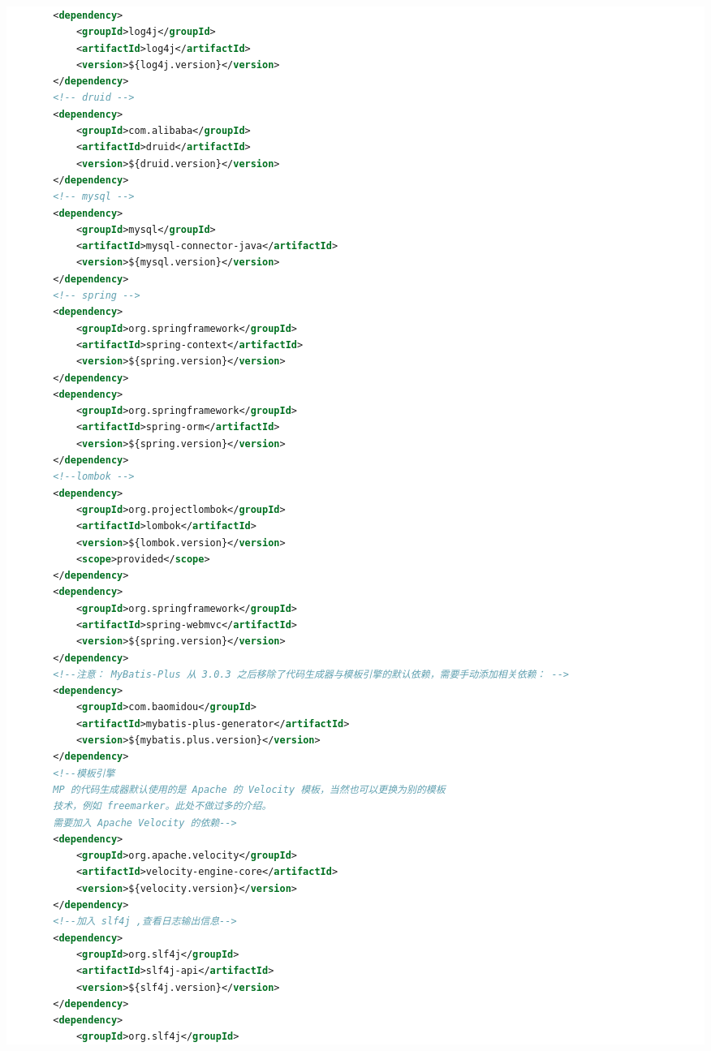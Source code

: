 ```xml
        <dependency>
            <groupId>log4j</groupId>
            <artifactId>log4j</artifactId>
            <version>${log4j.version}</version>
        </dependency>
        <!-- druid -->
        <dependency>
            <groupId>com.alibaba</groupId>
            <artifactId>druid</artifactId>
            <version>${druid.version}</version>
        </dependency>
        <!-- mysql -->
        <dependency>
            <groupId>mysql</groupId>
            <artifactId>mysql-connector-java</artifactId>
            <version>${mysql.version}</version>
        </dependency>
        <!-- spring -->
        <dependency>
            <groupId>org.springframework</groupId>
            <artifactId>spring-context</artifactId>
            <version>${spring.version}</version>
        </dependency>
        <dependency>
            <groupId>org.springframework</groupId>
            <artifactId>spring-orm</artifactId>
            <version>${spring.version}</version>
        </dependency>
        <!--lombok -->
        <dependency>
            <groupId>org.projectlombok</groupId>
            <artifactId>lombok</artifactId>
            <version>${lombok.version}</version>
            <scope>provided</scope>
        </dependency>
        <dependency>
            <groupId>org.springframework</groupId>
            <artifactId>spring-webmvc</artifactId>
            <version>${spring.version}</version>
        </dependency>
        <!--注意： MyBatis-Plus 从 3.0.3 之后移除了代码生成器与模板引擎的默认依赖，需要手动添加相关依赖： -->
        <dependency>
            <groupId>com.baomidou</groupId>
            <artifactId>mybatis-plus-generator</artifactId>
            <version>${mybatis.plus.version}</version>
        </dependency>
        <!--模板引擎
        MP 的代码生成器默认使用的是 Apache 的 Velocity 模板，当然也可以更换为别的模板
        技术，例如 freemarker。此处不做过多的介绍。
        需要加入 Apache Velocity 的依赖-->
        <dependency>
            <groupId>org.apache.velocity</groupId>
            <artifactId>velocity-engine-core</artifactId>
            <version>${velocity.version}</version>
        </dependency>
        <!--加入 slf4j ,查看日志输出信息-->
        <dependency>
            <groupId>org.slf4j</groupId>
            <artifactId>slf4j-api</artifactId>
            <version>${slf4j.version}</version>
        </dependency>
        <dependency>
            <groupId>org.slf4j</groupId>
```